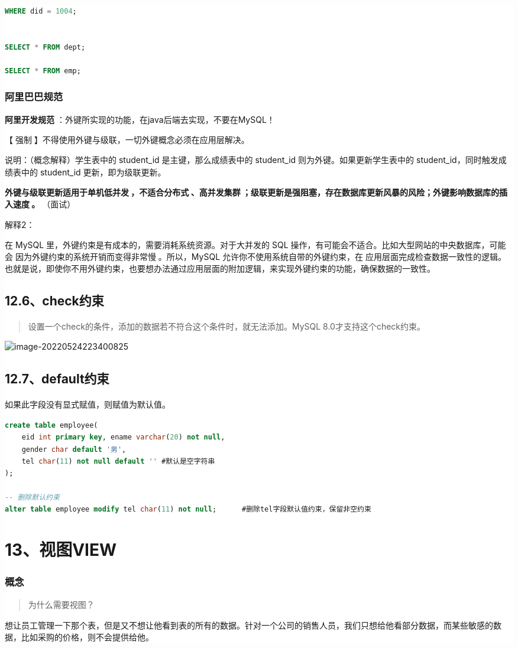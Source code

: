 ```sql
WHERE did = 1004;


SELECT * FROM dept;

SELECT * FROM emp;
```

### 阿里巴巴规范

**阿里开发规范** ：外键所实现的功能，在java后端去实现，不要在MySQL！

【 强制 】不得使用外键与级联，一切外键概念必须在应用层解决。

说明：（概念解释）学生表中的 student_id 是主键，那么成绩表中的 student_id 则为外键。如果更新学生表中的 student_id，同时触发成绩表中的 student_id 更新，即为级联更新。

**外键与级联更新适用于单机低并发 ，不适合分布式 、高并发集群 ；级联更新是强阻塞，存在数据库更新风暴的风险；外键影响数据库的插入速度 。** （面试）

解释2：

在 MySQL 里，外键约束是有成本的，需要消耗系统资源。对于大并发的 SQL 操作，有可能会不适合。比如大型网站的中央数据库，可能会 因为外键约束的系统开销而变得非常慢 。所以，MySQL 允许你不使用系统自带的外键约束，在 应用层面完成检查数据一致性的逻辑。也就是说，即使你不用外键约束，也要想办法通过应用层面的附加逻辑，来实现外键约束的功能，确保数据的一致性。



## 12.6、check约束

> 设置一个check的条件，添加的数据若不符合这个条件时，就无法添加。MySQL 8.0才支持这个check约束。

![image-20220524223400825](https://i0.hdslb.com/bfs/album/8361ea8ee7734aa4f6c6153bb2d03cc882334dd3.png)

## 12.7、default约束

如果此字段没有显式赋值，则赋值为默认值。

```sql
create table employee( 
    eid int primary key, ename varchar(20) not null,
    gender char default '男',
    tel char(11) not null default '' #默认是空字符串
);

-- 删除默认约束
alter table employee modify tel char(11) not null;		#删除tel字段默认值约束，保留非空约束
```

# 13、视图VIEW

### 概念

> 为什么需要视图？

想让员工管理一下那个表，但是又不想让他看到表的所有的数据。针对一个公司的销售人员，我们只想给他看部分数据，而某些敏感的数据，比如采购的价格，则不会提供给他。
